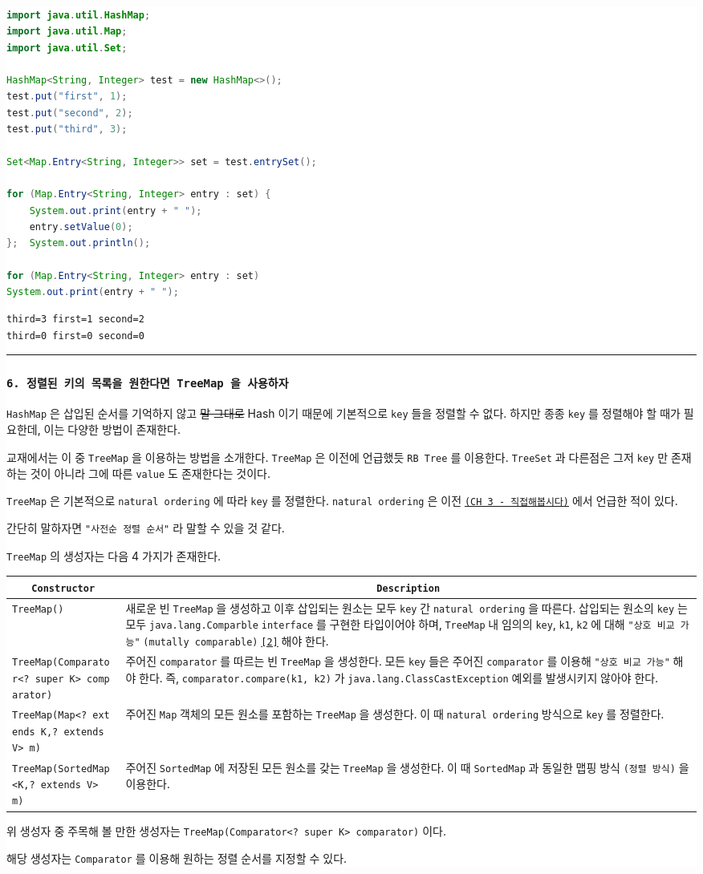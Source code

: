 ```java
import java.util.HashMap;
import java.util.Map;
import java.util.Set;

HashMap<String, Integer> test = new HashMap<>();
test.put("first", 1);
test.put("second", 2);
test.put("third", 3);

Set<Map.Entry<String, Integer>> set = test.entrySet();

for (Map.Entry<String, Integer> entry : set) {
    System.out.print(entry + " ");
    entry.setValue(0);
};  System.out.println();

for (Map.Entry<String, Integer> entry : set)
System.out.print(entry + " ");
```
```
third=3 first=1 second=2 
third=0 first=0 second=0
```

---

### `6. 정렬된 키의 목록을 원한다면 TreeMap 을 사용하자`

`HashMap` 은 삽입된 순서를 기억하지 않고 ~~말 그대로~~ Hash 이기 때문에 기본적으로 `key` 들을 정렬할 수 없다.
하지만 종종 `key` 를 정렬해야 할 때가 필요한데, 이는 다양한 방법이 존재한다.

교재에서는 이 중 `TreeMap` 을 이용하는 방법을 소개한다. `TreeMap` 은 이전에 언급했듯 `RB Tree` 를 이용한다. `TreeSet` 과 다른점은 그저 `key` 만 존재하는 것이 아니라 그에 따른 `value` 도 존재한다는 것이다.

`TreeMap` 은 기본적으로 `natural ordering` 에 따라 `key` 를 정렬한다. `natural ordering` 은 이전 [`(CH 3 - 직접해봅시다)`](../ch_03/code/solution.md) 에서 언급한 적이 있다.

간단히 말하자면 `"사전순 정렬 순서"` 라 말할 수 있을 것 같다.

`TreeMap` 의 생성자는 다음 4 가지가 존재한다.

|`Constructor`|`Description`|
|---|---|
|`TreeMap()`|새로운 빈 `TreeMap` 을 생성하고 이후 삽입되는 원소는 모두 `key` 간 `natural ordering` 을 따른다. 삽입되는 원소의 `key` 는 모두 `java.lang.Comparble` `interface` 를 구현한 타입이어야 하며, `TreeMap` 내 임의의 `key`, `k1`, `k2` 에 대해 `"상호 비교 가능"` `(mutally comparable)` [`[2]`](#2--what-does-mutually-comparable-mean---stackoverflow) 해야 한다. |
|`TreeMap(Comparator<? super K> comparator)`|주어진 `comparator` 를 따르는 빈 `TreeMap` 을 생성한다. 모든 `key` 들은 주어진 `comparator` 를 이용해 `"상호 비교 가능"` 해야 한다. 즉, `comparator.compare(k1, k2)` 가 `java.lang.ClassCastException` 예외를 발생시키지 않아야 한다.|
|`TreeMap(Map<? extends K,? extends V> m)`|주어진 `Map` 객체의 모든 원소를 포함하는 `TreeMap` 을 생성한다. 이 때 `natural ordering` 방식으로 `key` 를 정렬한다.|
|`TreeMap(SortedMap<K,? extends V> m)`|주어진 `SortedMap` 에 저장된 모든 원소를 갖는 `TreeMap` 을 생성한다. 이 때 `SortedMap` 과 동일한 맵핑 방식 `(정렬 방식)` 을 이용한다.|

위 생성자 중 주목해 볼 만한 생성자는 `TreeMap(Comparator<? super K> comparator)` 이다.

해당 생성자는 `Comparator` 를 이용해 원하는 정렬 순서를 지정할 수 있다.
